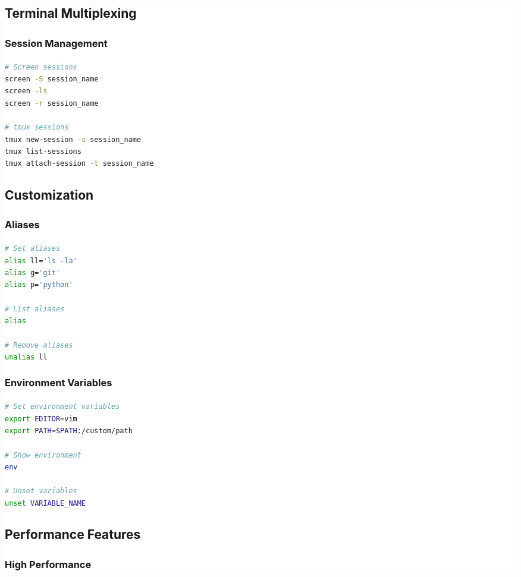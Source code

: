 ## Terminal Multiplexing

### Session Management

```bash
# Screen sessions
screen -S session_name
screen -ls
screen -r session_name

# tmux sessions
tmux new-session -s session_name
tmux list-sessions
tmux attach-session -t session_name
```

## Customization

### Aliases

```bash
# Set aliases
alias ll='ls -la'
alias g='git'
alias p='python'

# List aliases
alias

# Remove aliases
unalias ll
```

### Environment Variables

```bash
# Set environment variables
export EDITOR=vim
export PATH=$PATH:/custom/path

# Show environment
env

# Unset variables
unset VARIABLE_NAME
```

## Performance Features

### High Performance
